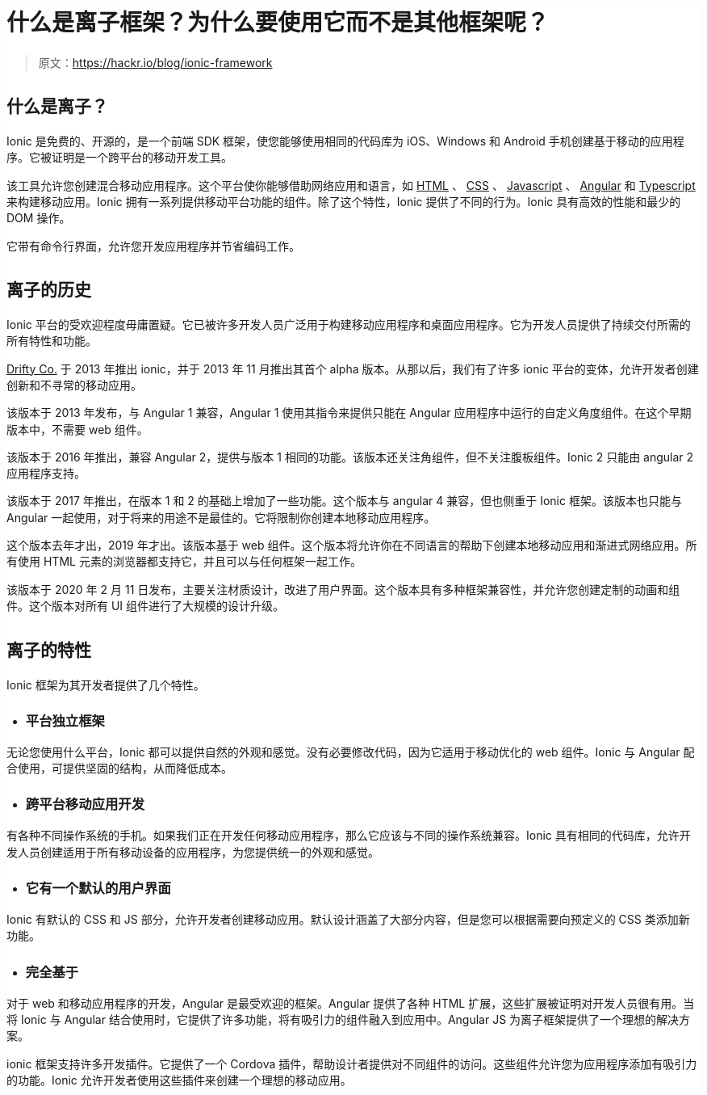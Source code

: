 # 什么是离子框架？为什么要使用它而不是其他框架呢？

> 原文：<https://hackr.io/blog/ionic-framework>

## **什么是离子？**

Ionic 是免费的、开源的，是一个前端 SDK 框架，使您能够使用相同的代码库为 iOS、Windows 和 Android 手机创建基于移动的应用程序。它被证明是一个跨平台的移动开发工具。

该工具允许您创建混合移动应用程序。这个平台使你能够借助网络应用和语言，如 [HTML](https://hackr.io/tutorials/learn-html-5?ref=blog-post) 、 [CSS](https://hackr.io/tutorials/learn-css?ref=blog-post) 、 [Javascript](https://hackr.io/tutorials/learn-javascript?ref=blog-post) 、 [Angular](https://hackr.io/tutorials/learn-angular?ref=blog-post) 和 [Typescript](https://hackr.io/tutorials/learn-typescript?ref=blog-post) 来构建移动应用。Ionic 拥有一系列提供移动平台功能的组件。除了这个特性，Ionic 提供了不同的行为。Ionic 具有高效的性能和最少的 DOM 操作。

它带有命令行界面，允许您开发应用程序并节省编码工作。

## **离子的历史**

Ionic 平台的受欢迎程度毋庸置疑。它已被许多开发人员广泛用于构建移动应用程序和桌面应用程序。它为开发人员提供了持续交付所需的所有特性和功能。

[Drifty Co.](https://twitter.com/driftyco) 于 2013 年推出 ionic，并于 2013 年 11 月推出其首个 alpha 版本。从那以后，我们有了许多 ionic 平台的变体，允许开发者创建创新和不寻常的移动应用。

该版本于 2013 年发布，与 Angular 1 兼容，Angular 1 使用其指令来提供只能在 Angular 应用程序中运行的自定义角度组件。在这个早期版本中，不需要 web 组件。

该版本于 2016 年推出，兼容 Angular 2，提供与版本 1 相同的功能。该版本还关注角组件，但不关注腹板组件。Ionic 2 只能由 angular 2 应用程序支持。

该版本于 2017 年推出，在版本 1 和 2 的基础上增加了一些功能。这个版本与 angular 4 兼容，但也侧重于 Ionic 框架。该版本也只能与 Angular 一起使用，对于将来的用途不是最佳的。它将限制你创建本地移动应用程序。

这个版本去年才出，2019 年才出。该版本基于 web 组件。这个版本将允许你在不同语言的帮助下创建本地移动应用和渐进式网络应用。所有使用 HTML 元素的浏览器都支持它，并且可以与任何框架一起工作。

该版本于 2020 年 2 月 11 日发布，主要关注材质设计，改进了用户界面。这个版本具有多种框架兼容性，并允许您创建定制的动画和组件。这个版本对所有 UI 组件进行了大规模的设计升级。

## **离子的特性**

Ionic 框架为其开发者提供了几个特性。

*   ### **平台独立框架**

无论您使用什么平台，Ionic 都可以提供自然的外观和感觉。没有必要修改代码，因为它适用于移动优化的 web 组件。Ionic 与 Angular 配合使用，可提供坚固的结构，从而降低成本。

*   ### **跨平台移动应用开发**

有各种不同操作系统的手机。如果我们正在开发任何移动应用程序，那么它应该与不同的操作系统兼容。Ionic 具有相同的代码库，允许开发人员创建适用于所有移动设备的应用程序，为您提供统一的外观和感觉。

*   ### **它有一个默认的用户界面**

Ionic 有默认的 CSS 和 JS 部分，允许开发者创建移动应用。默认设计涵盖了大部分内容，但是您可以根据需要向预定义的 CSS 类添加新功能。

*   ### **完全基于**

对于 web 和移动应用程序的开发，Angular 是最受欢迎的框架。Angular 提供了各种 HTML 扩展，这些扩展被证明对开发人员很有用。当将 Ionic 与 Angular 结合使用时，它提供了许多功能，将有吸引力的组件融入到应用中。Angular JS 为离子框架提供了一个理想的解决方案。

ionic 框架支持许多开发插件。它提供了一个 Cordova 插件，帮助设计者提供对不同组件的访问。这些组件允许您为应用程序添加有吸引力的功能。Ionic 允许开发者使用这些插件来创建一个理想的移动应用。
